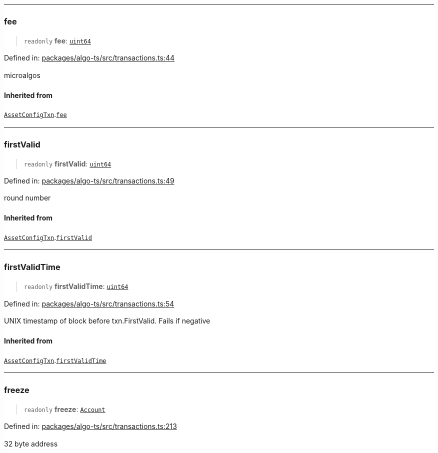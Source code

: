 ***

### fee

> `readonly` **fee**: [`uint64`](../../../type-aliases/uint64)

Defined in: [packages/algo-ts/src/transactions.ts:44](https://github.com/algorandfoundation/puya-ts/blob/main/packages/algo-ts/src/transactions.ts#L44)

microalgos

#### Inherited from

[`AssetConfigTxn`](../../../-internal-/interfaces/AssetConfigTxn).[`fee`](../../../-internal-/interfaces/AssetConfigTxn#fee)

***

### firstValid

> `readonly` **firstValid**: [`uint64`](../../../type-aliases/uint64)

Defined in: [packages/algo-ts/src/transactions.ts:49](https://github.com/algorandfoundation/puya-ts/blob/main/packages/algo-ts/src/transactions.ts#L49)

round number

#### Inherited from

[`AssetConfigTxn`](../../../-internal-/interfaces/AssetConfigTxn).[`firstValid`](../../../-internal-/interfaces/AssetConfigTxn#firstvalid)

***

### firstValidTime

> `readonly` **firstValidTime**: [`uint64`](../../../type-aliases/uint64)

Defined in: [packages/algo-ts/src/transactions.ts:54](https://github.com/algorandfoundation/puya-ts/blob/main/packages/algo-ts/src/transactions.ts#L54)

UNIX timestamp of block before txn.FirstValid. Fails if negative

#### Inherited from

[`AssetConfigTxn`](../../../-internal-/interfaces/AssetConfigTxn).[`firstValidTime`](../../../-internal-/interfaces/AssetConfigTxn#firstvalidtime)

***

### freeze

> `readonly` **freeze**: [`Account`](../../../type-aliases/Account)

Defined in: [packages/algo-ts/src/transactions.ts:213](https://github.com/algorandfoundation/puya-ts/blob/main/packages/algo-ts/src/transactions.ts#L213)

32 byte address
